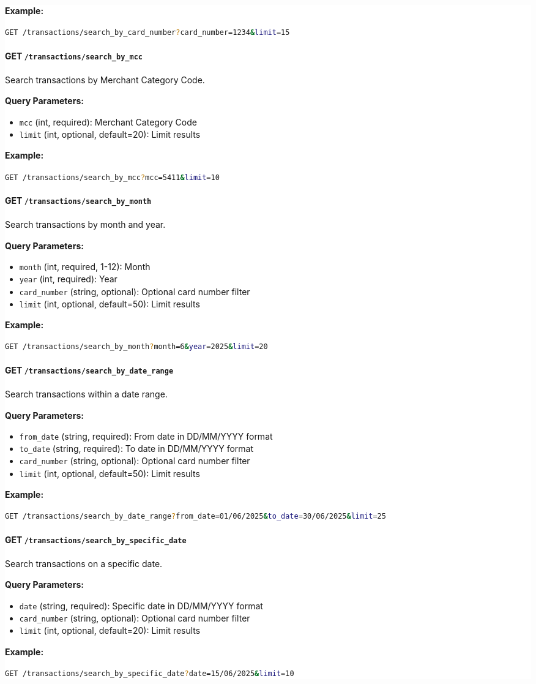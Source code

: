 **Example:**
```bash
GET /transactions/search_by_card_number?card_number=1234&limit=15
```

#### GET `/transactions/search_by_mcc`
Search transactions by Merchant Category Code.

**Query Parameters:**
- `mcc` (int, required): Merchant Category Code
- `limit` (int, optional, default=20): Limit results

**Example:**
```bash
GET /transactions/search_by_mcc?mcc=5411&limit=10
```

#### GET `/transactions/search_by_month`
Search transactions by month and year.

**Query Parameters:**
- `month` (int, required, 1-12): Month
- `year` (int, required): Year
- `card_number` (string, optional): Optional card number filter
- `limit` (int, optional, default=50): Limit results

**Example:**
```bash
GET /transactions/search_by_month?month=6&year=2025&limit=20
```

#### GET `/transactions/search_by_date_range`
Search transactions within a date range.

**Query Parameters:**
- `from_date` (string, required): From date in DD/MM/YYYY format
- `to_date` (string, required): To date in DD/MM/YYYY format
- `card_number` (string, optional): Optional card number filter
- `limit` (int, optional, default=50): Limit results

**Example:**
```bash
GET /transactions/search_by_date_range?from_date=01/06/2025&to_date=30/06/2025&limit=25
```

#### GET `/transactions/search_by_specific_date`
Search transactions on a specific date.

**Query Parameters:**
- `date` (string, required): Specific date in DD/MM/YYYY format
- `card_number` (string, optional): Optional card number filter
- `limit` (int, optional, default=20): Limit results

**Example:**
```bash
GET /transactions/search_by_specific_date?date=15/06/2025&limit=10
```
